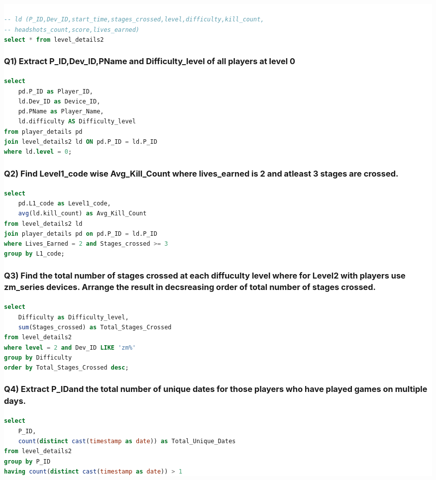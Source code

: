 ```sql

-- ld (P_ID,Dev_ID,start_time,stages_crossed,level,difficulty,kill_count,
-- headshots_count,score,lives_earned)
select * from level_details2
```

### Q1) Extract P_ID,Dev_ID,PName and Difficulty_level of all players at level 0
```sql
select
	pd.P_ID as Player_ID, 
	ld.Dev_ID as Device_ID, 
	pd.PName as Player_Name, 
	ld.difficulty AS Difficulty_level
from player_details pd
join level_details2 ld ON pd.P_ID = ld.P_ID
where ld.level = 0;
```


### Q2) Find Level1_code wise Avg_Kill_Count where lives_earned is 2 and atleast 3 stages are crossed.
```sql
select 
	pd.L1_code as Level1_code, 
	avg(ld.kill_count) as Avg_Kill_Count 
from level_details2 ld
join player_details pd on pd.P_ID = ld.P_ID
where Lives_Earned = 2 and Stages_crossed >= 3
group by L1_code;
```

### Q3) Find the total number of stages crossed at each diffuculty level where for Level2 with players use zm_series devices. Arrange the result in decsreasing order of total number of stages crossed.
```sql
select 
	Difficulty as Difficulty_level, 
	sum(Stages_crossed) as Total_Stages_Crossed 
from level_details2 
where level = 2 and Dev_ID LIKE 'zm%'
group by Difficulty
order by Total_Stages_Crossed desc;
```

### Q4) Extract P_IDand the total number of unique dates for those players  who have played games on multiple days.
```sql
select 
	P_ID, 
	count(distinct cast(timestamp as date)) as Total_Unique_Dates  
from level_details2
group by P_ID
having count(distinct cast(timestamp as date)) > 1
```
